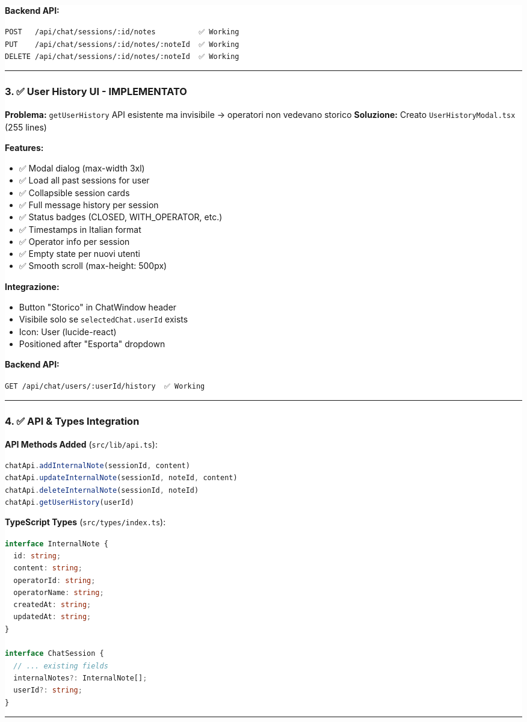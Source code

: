 **Backend API:**
```
POST   /api/chat/sessions/:id/notes          ✅ Working
PUT    /api/chat/sessions/:id/notes/:noteId  ✅ Working
DELETE /api/chat/sessions/:id/notes/:noteId  ✅ Working
```

---

### 3. ✅ User History UI - IMPLEMENTATO
**Problema:** `getUserHistory` API esistente ma invisibile → operatori non vedevano storico
**Soluzione:** Creato `UserHistoryModal.tsx` (255 lines)

**Features:**
- ✅ Modal dialog (max-width 3xl)
- ✅ Load all past sessions for user
- ✅ Collapsible session cards
- ✅ Full message history per session
- ✅ Status badges (CLOSED, WITH_OPERATOR, etc.)
- ✅ Timestamps in Italian format
- ✅ Operator info per session
- ✅ Empty state per nuovi utenti
- ✅ Smooth scroll (max-height: 500px)

**Integrazione:**
- Button "Storico" in ChatWindow header
- Visibile solo se `selectedChat.userId` exists
- Icon: User (lucide-react)
- Positioned after "Esporta" dropdown

**Backend API:**
```
GET /api/chat/users/:userId/history  ✅ Working
```

---

### 4. ✅ API & Types Integration

**API Methods Added** (`src/lib/api.ts`):
```typescript
chatApi.addInternalNote(sessionId, content)
chatApi.updateInternalNote(sessionId, noteId, content)
chatApi.deleteInternalNote(sessionId, noteId)
chatApi.getUserHistory(userId)
```

**TypeScript Types** (`src/types/index.ts`):
```typescript
interface InternalNote {
  id: string;
  content: string;
  operatorId: string;
  operatorName: string;
  createdAt: string;
  updatedAt: string;
}

interface ChatSession {
  // ... existing fields
  internalNotes?: InternalNote[];
  userId?: string;
}
```

---